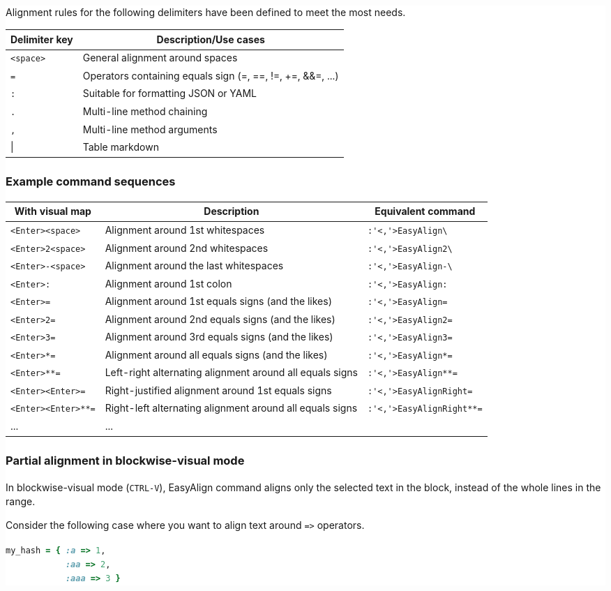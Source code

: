 Alignment rules for the following delimiters have been defined to meet the most needs.

| Delimiter key | Description/Use cases                                      |
| ------------- | ---------------------------------------------------------- |
| `<space>`     | General alignment around spaces                            |
| `=`           | Operators containing equals sign (=, ==, !=, +=, &&=, ...) |
| `:`           | Suitable for formatting JSON or YAML                       |
| `.`           | Multi-line method chaining                                 |
| `,`           | Multi-line method arguments                                |
| &#124;        | Table markdown                                             |

### Example command sequences

| With visual map     | Description                                              | Equivalent command        |
| ------------------- | -------------------------------------------------------- | ------------------------- |
| `<Enter><space>`    | Alignment around 1st whitespaces                         | `:'<,'>EasyAlign\ `       |
| `<Enter>2<space>`   | Alignment around 2nd whitespaces                         | `:'<,'>EasyAlign2\ `      |
| `<Enter>-<space>`   | Alignment around the last whitespaces                    | `:'<,'>EasyAlign-\ `      |
| `<Enter>:`          | Alignment around 1st colon                               | `:'<,'>EasyAlign:`        |
| `<Enter>=`          | Alignment around 1st equals signs (and the likes)        | `:'<,'>EasyAlign=`        |
| `<Enter>2=`         | Alignment around 2nd equals signs (and the likes)        | `:'<,'>EasyAlign2=`       |
| `<Enter>3=`         | Alignment around 3rd equals signs (and the likes)        | `:'<,'>EasyAlign3=`       |
| `<Enter>*=`         | Alignment around all equals signs (and the likes)        | `:'<,'>EasyAlign*=`       |
| `<Enter>**=`        | Left-right alternating alignment around all equals signs | `:'<,'>EasyAlign**=`      |
| `<Enter><Enter>=`   | Right-justified alignment around 1st equals signs        | `:'<,'>EasyAlignRight=`   |
| `<Enter><Enter>**=` | Right-left alternating alignment around all equals signs | `:'<,'>EasyAlignRight**=` |
| ...                 | ...                                                      |                           |

### Partial alignment in blockwise-visual mode

In blockwise-visual mode (`CTRL-V`), EasyAlign command aligns only the selected
text in the block, instead of the whole lines in the range.

Consider the following case where you want to align text around `=>` operators.

```ruby
my_hash = { :a => 1,
            :aa => 2,
            :aaa => 3 }
```
